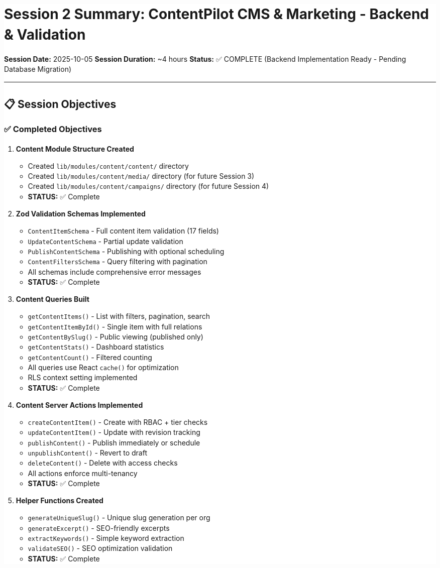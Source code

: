 # Session 2 Summary: ContentPilot CMS & Marketing - Backend & Validation

**Session Date:** 2025-10-05
**Session Duration:** ~4 hours
**Status:** ✅ COMPLETE (Backend Implementation Ready - Pending Database Migration)

---

## 📋 Session Objectives

### ✅ Completed Objectives

1. **Content Module Structure Created**
   - Created `lib/modules/content/content/` directory
   - Created `lib/modules/content/media/` directory (for future Session 3)
   - Created `lib/modules/content/campaigns/` directory (for future Session 4)
   - **STATUS:** ✅ Complete

2. **Zod Validation Schemas Implemented**
   - `ContentItemSchema` - Full content item validation (17 fields)
   - `UpdateContentSchema` - Partial update validation
   - `PublishContentSchema` - Publishing with optional scheduling
   - `ContentFiltersSchema` - Query filtering with pagination
   - All schemas include comprehensive error messages
   - **STATUS:** ✅ Complete

3. **Content Queries Built**
   - `getContentItems()` - List with filters, pagination, search
   - `getContentItemById()` - Single item with full relations
   - `getContentBySlug()` - Public viewing (published only)
   - `getContentStats()` - Dashboard statistics
   - `getContentCount()` - Filtered counting
   - All queries use React `cache()` for optimization
   - RLS context setting implemented
   - **STATUS:** ✅ Complete

4. **Content Server Actions Implemented**
   - `createContentItem()` - Create with RBAC + tier checks
   - `updateContentItem()` - Update with revision tracking
   - `publishContent()` - Publish immediately or schedule
   - `unpublishContent()` - Revert to draft
   - `deleteContent()` - Delete with access checks
   - All actions enforce multi-tenancy
   - **STATUS:** ✅ Complete

5. **Helper Functions Created**
   - `generateUniqueSlug()` - Unique slug generation per org
   - `generateExcerpt()` - SEO-friendly excerpts
   - `extractKeywords()` - Simple keyword extraction
   - `validateSEO()` - SEO optimization validation
   - **STATUS:** ✅ Complete

